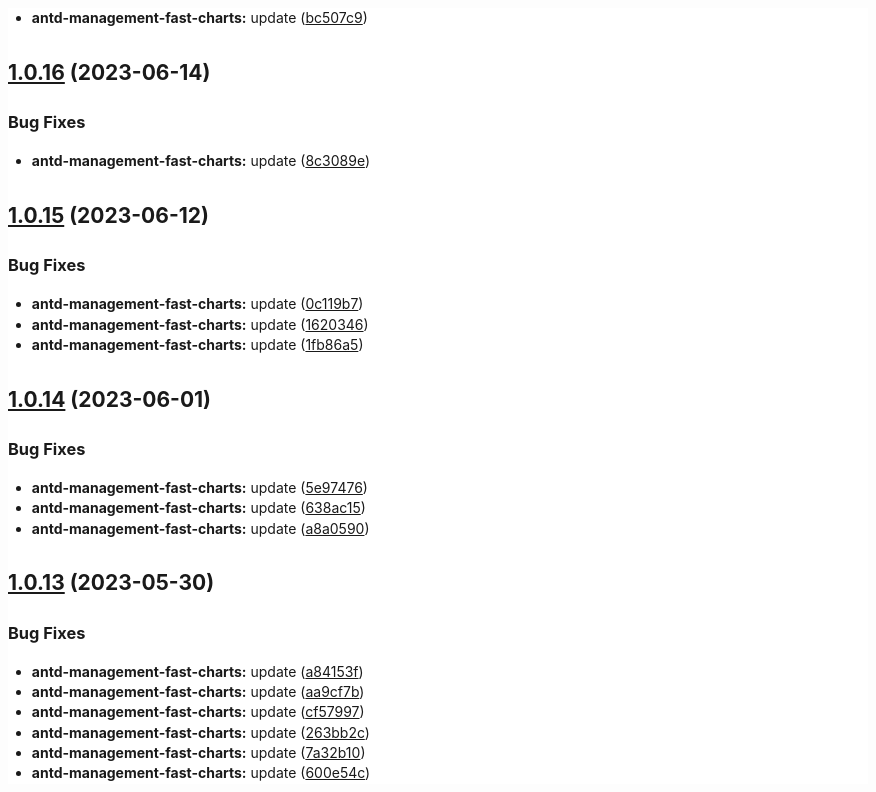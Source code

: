 - **antd-management-fast-charts:** update ([bc507c9](https://github.com/kityandhero/antd-management-fast-framework/commit/bc507c93a8ed0734871b15e9622a4035336f6928))

## [1.0.16](https://github.com/kityandhero/antd-management-fast-framework/compare/antd-management-fast-config@1.0.15...antd-management-fast-config@1.0.16) (2023-06-14)

### Bug Fixes

- **antd-management-fast-charts:** update ([8c3089e](https://github.com/kityandhero/antd-management-fast-framework/commit/8c3089ec774009a4312974de7b4414b60e8f447c))

## [1.0.15](https://github.com/kityandhero/antd-management-fast-framework/compare/antd-management-fast-config@1.0.14...antd-management-fast-config@1.0.15) (2023-06-12)

### Bug Fixes

- **antd-management-fast-charts:** update ([0c119b7](https://github.com/kityandhero/antd-management-fast-framework/commit/0c119b7909b5fc4ee94d56f61a304f4bd3568184))
- **antd-management-fast-charts:** update ([1620346](https://github.com/kityandhero/antd-management-fast-framework/commit/1620346300ee2e5f6b6fe43173e6e38d55e4181f))
- **antd-management-fast-charts:** update ([1fb86a5](https://github.com/kityandhero/antd-management-fast-framework/commit/1fb86a560228197ea7c0343978665a92288bfba0))

## [1.0.14](https://github.com/kityandhero/antd-management-fast-framework/compare/antd-management-fast-config@1.0.13...antd-management-fast-config@1.0.14) (2023-06-01)

### Bug Fixes

- **antd-management-fast-charts:** update ([5e97476](https://github.com/kityandhero/antd-management-fast-framework/commit/5e974766eeb38757cb986a2adef6aa6dbed47b43))
- **antd-management-fast-charts:** update ([638ac15](https://github.com/kityandhero/antd-management-fast-framework/commit/638ac15ecf01305b7694f910089d4b6983b07b80))
- **antd-management-fast-charts:** update ([a8a0590](https://github.com/kityandhero/antd-management-fast-framework/commit/a8a0590480c95197c56330780cb1bcae85be2774))

## [1.0.13](https://github.com/kityandhero/antd-management-fast-framework/compare/antd-management-fast-config@1.0.12...antd-management-fast-config@1.0.13) (2023-05-30)

### Bug Fixes

- **antd-management-fast-charts:** update ([a84153f](https://github.com/kityandhero/antd-management-fast-framework/commit/a84153f738196150a280ca708e3fa38591db48e7))
- **antd-management-fast-charts:** update ([aa9cf7b](https://github.com/kityandhero/antd-management-fast-framework/commit/aa9cf7b15177eddeda9ce67df641deaf04985fdd))
- **antd-management-fast-charts:** update ([cf57997](https://github.com/kityandhero/antd-management-fast-framework/commit/cf57997f2bacf64972554e47cd32126d27a52031))
- **antd-management-fast-charts:** update ([263bb2c](https://github.com/kityandhero/antd-management-fast-framework/commit/263bb2c865c2abc852d9f12cc5a753ad8cb495e2))
- **antd-management-fast-charts:** update ([7a32b10](https://github.com/kityandhero/antd-management-fast-framework/commit/7a32b10f038aae45392b8f536d607b1f95f31208))
- **antd-management-fast-charts:** update ([600e54c](https://github.com/kityandhero/antd-management-fast-framework/commit/600e54c81b07a0eb63ddad4bd2b157b4249cf85b))
